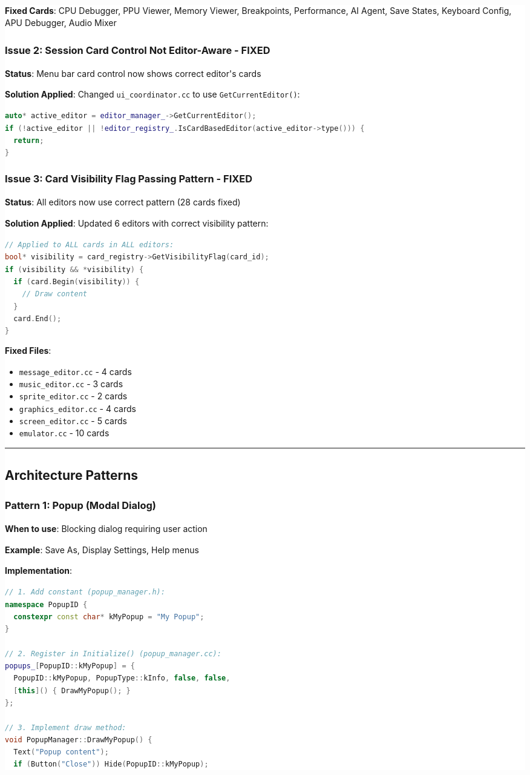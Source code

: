 **Fixed Cards**: CPU Debugger, PPU Viewer, Memory Viewer, Breakpoints, Performance, AI Agent, Save States, Keyboard Config, APU Debugger, Audio Mixer

### Issue 2: Session Card Control Not Editor-Aware - FIXED 

**Status**:  Menu bar card control now shows correct editor's cards

**Solution Applied**: Changed `ui_coordinator.cc` to use `GetCurrentEditor()`:
```cpp
auto* active_editor = editor_manager_->GetCurrentEditor();
if (!active_editor || !editor_registry_.IsCardBasedEditor(active_editor->type())) {
  return;
}
```

### Issue 3: Card Visibility Flag Passing Pattern - FIXED 

**Status**:  All editors now use correct pattern (28 cards fixed)

**Solution Applied**: Updated 6 editors with correct visibility pattern:

```cpp
// Applied to ALL cards in ALL editors:
bool* visibility = card_registry->GetVisibilityFlag(card_id);
if (visibility && *visibility) {
  if (card.Begin(visibility)) {
    // Draw content
  }
  card.End();
}
```

**Fixed Files**:
-  `message_editor.cc` - 4 cards
-  `music_editor.cc` - 3 cards  
-  `sprite_editor.cc` - 2 cards
-  `graphics_editor.cc` - 4 cards
-  `screen_editor.cc` - 5 cards
-  `emulator.cc` - 10 cards

---

## Architecture Patterns

### Pattern 1: Popup (Modal Dialog)

**When to use**: Blocking dialog requiring user action

**Example**: Save As, Display Settings, Help menus

**Implementation**:
```cpp
// 1. Add constant (popup_manager.h):
namespace PopupID {
  constexpr const char* kMyPopup = "My Popup";
}

// 2. Register in Initialize() (popup_manager.cc):
popups_[PopupID::kMyPopup] = {
  PopupID::kMyPopup, PopupType::kInfo, false, false,
  [this]() { DrawMyPopup(); }
};

// 3. Implement draw method:
void PopupManager::DrawMyPopup() {
  Text("Popup content");
  if (Button("Close")) Hide(PopupID::kMyPopup);
```